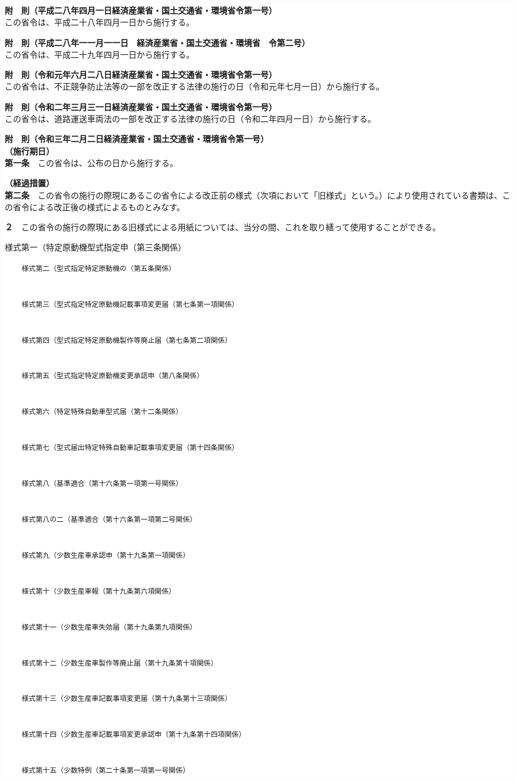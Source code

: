 **附　則（平成二八年四月一日経済産業省・国土交通省・環境省令第一号）**  
この省令は、平成二十八年四月一日から施行する。  
  
**附　則（平成二八年一一月一一日　経済産業省・国土交通省・環境省　令第二号）**  
この省令は、平成二十九年四月一日から施行する。  
  
**附　則（令和元年六月二八日経済産業省・国土交通省・環境省令第一号）**  
この省令は、不正競争防止法等の一部を改正する法律の施行の日（令和元年七月一日）から施行する。  
  
**附　則（令和二年三月三一日経済産業省・国土交通省・環境省令第一号）**  
この省令は、道路運送車両法の一部を改正する法律の施行の日（令和二年四月一日）から施行する。  
  
**附　則（令和三年二月二日経済産業省・国土交通省・環境省令第一号）**  
**（施行期日）**  
**第一条**　この省令は、公布の日から施行する。  
  
**（経過措置）**  
**第二条**　この省令の施行の際現にあるこの省令による改正前の様式（次項において「旧様式」という。）により使用されている書類は、この省令による改正後の様式によるものとみなす。  
  
**２**　この省令の施行の際現にある旧様式による用紙については、当分の間、これを取り繕って使用することができる。  
  
様式第一（特定原動機型式指定申（第三条関係）  

          
        様式第二（型式指定特定原動機の（第五条関係）  

          
        様式第三（型式指定特定原動機記載事項変更届（第七条第一項関係）  

          
        様式第四（型式指定特定原動機製作等廃止届（第七条第二項関係）  

          
        様式第五（型式指定特定原動機変更承認申（第八条関係）  

          
        様式第六（特定特殊自動車型式届（第十二条関係）  

          
        様式第七（型式届出特定特殊自動車記載事項変更届（第十四条関係）  

          
        様式第八（基準適合（第十六条第一項第一号関係）  

          
        様式第八の二（基準適合（第十六条第一項第二号関係）  

          
        様式第九（少数生産車承認申（第十九条第一項関係）  

          
        様式第十（少数生産車報（第十九条第六項関係）  

          
        様式第十一（少数生産車失効届（第十九条第九項関係）  

          
        様式第十二（少数生産車製作等廃止届（第十九条第十項関係）  

          
        様式第十三（少数生産車記載事項変更届（第十九条第十三項関係）  

          
        様式第十四（少数生産車記載事項変更承認申（第十九条第十四項関係）  

          
        様式第十五（少数特例（第二十条第一項第一号関係）  
